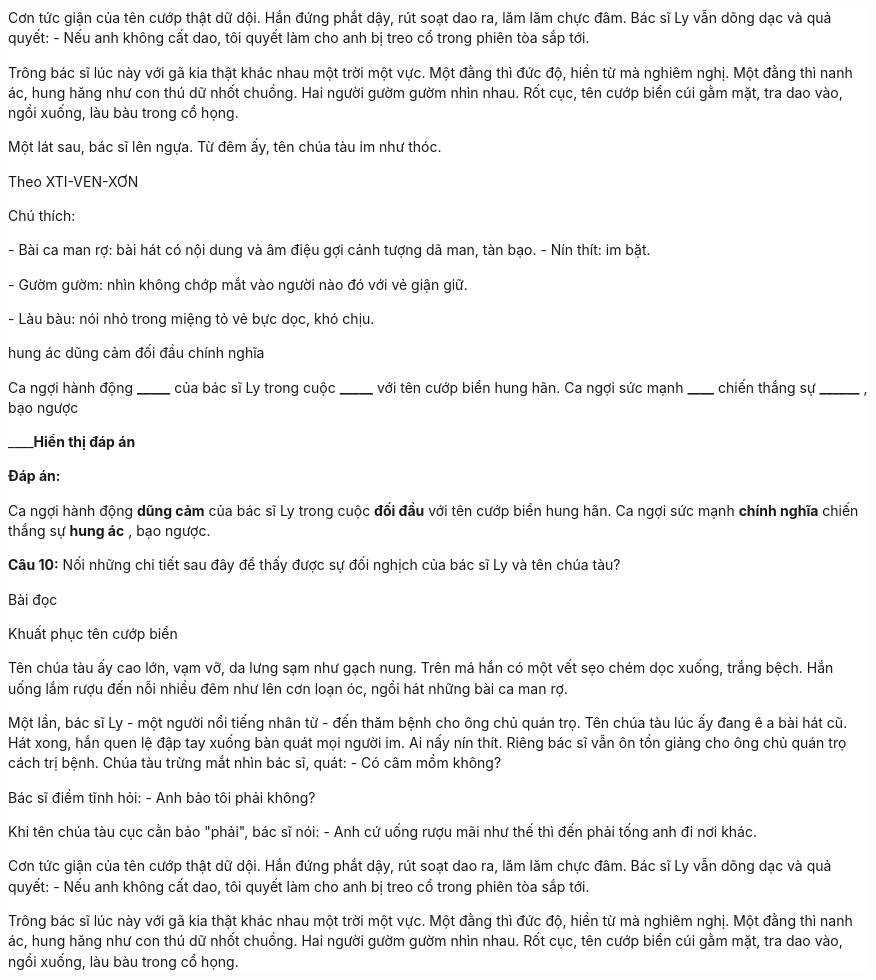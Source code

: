 Cơn tức giận của tên cướp thật dữ dội. Hắn đứng phắt dậy, rút soạt dao ra, lăm lăm chực đâm. Bác sĩ Ly vẫn dõng dạc và quả quyết: - Nếu anh không cất dao, tôi quyết làm cho anh bị treo cổ trong phiên tòa sắp tới. 

Trông bác sĩ lúc này với gã kia thật khác nhau một trời một vực. Một đằng thì đức độ, hiền từ mà nghiêm nghị. Một đằng thì nanh ác, hung hăng như con thú dữ nhốt chuồng. Hai người gườm gườm nhìn nhau. Rốt cục, tên cướp biển cúi gằm mặt, tra dao vào, ngồi xuống, làu bàu trong cổ họng. 

Một lát sau, bác sĩ lên ngựa. Từ đêm ấy, tên chúa tàu im như thóc. 

Theo XTI-VEN-XƠN 

Chú thích: 

\- Bài ca man rợ: bài hát có nội dung và âm điệu gợi cảnh tượng dã man, tàn bạo. - Nín thít: im bặt.

\- Gườm gườm: nhìn không chớp mắt vào người nào đó với vẻ giận giữ.

\- Làu bàu: nói nhỏ trong miệng tỏ vẻ bực dọc, khó chịu. 

hung ác dũng cảm đối đầu chính nghĩa

Ca ngợi hành động **_____** của bác sĩ Ly trong cuộc **_____** với tên cướp biển hung hãn. Ca ngợi sức mạnh **____** chiến thắng sự **______** , bạo ngược

____**Hiển thị đáp án**

**Đáp án:**

Ca ngợi hành động **dũng cảm** của bác sĩ Ly trong cuộc **đối đầu** với tên cướp biển hung hãn. Ca ngợi sức mạnh **chính nghĩa** chiến thắng sự **hung ác** , bạo ngược.

**Câu 10:** Nối những chi tiết sau đây để thấy được sự đối nghịch của bác sĩ Ly và tên chúa tàu?

Bài đọc

Khuất phục tên cướp biển

Tên chúa tàu ấy cao lớn, vạm vỡ, da lưng sạm như gạch nung. Trên má hắn có một vết sẹo chém dọc xuống, trắng bệch. Hắn uống lắm rượu đến nỗi nhiều đêm như lên cơn loạn óc, ngồi hát những bài ca man rợ. 

Một lần, bác sĩ Ly - một người nổi tiếng nhân từ - đến thăm bệnh cho ông chủ quán trọ. Tên chúa tàu lúc ấy đang ê a bài hát cũ. Hát xong, hắn quen lệ đập tay xuống bàn quát mọi người im. Ai nấy nín thít. Riêng bác sĩ vẫn ôn tồn giảng cho ông chủ quán trọ cách trị bệnh. Chúa tàu trừng mắt nhìn bác sĩ, quát: - Có câm mồm không? 

Bác sĩ điềm tĩnh hỏi: - Anh bảo tôi phải không? 

Khi tên chúa tàu cục cằn bảo "phải", bác sĩ nói: - Anh cứ uống rượu mãi như thế thì đến phải tống anh đi nơi khác. 

Cơn tức giận của tên cướp thật dữ dội. Hắn đứng phắt dậy, rút soạt dao ra, lăm lăm chực đâm. Bác sĩ Ly vẫn dõng dạc và quả quyết: - Nếu anh không cất dao, tôi quyết làm cho anh bị treo cổ trong phiên tòa sắp tới. 

Trông bác sĩ lúc này với gã kia thật khác nhau một trời một vực. Một đằng thì đức độ, hiền từ mà nghiêm nghị. Một đằng thì nanh ác, hung hăng như con thú dữ nhốt chuồng. Hai người gườm gườm nhìn nhau. Rốt cục, tên cướp biển cúi gằm mặt, tra dao vào, ngồi xuống, làu bàu trong cổ họng. 
